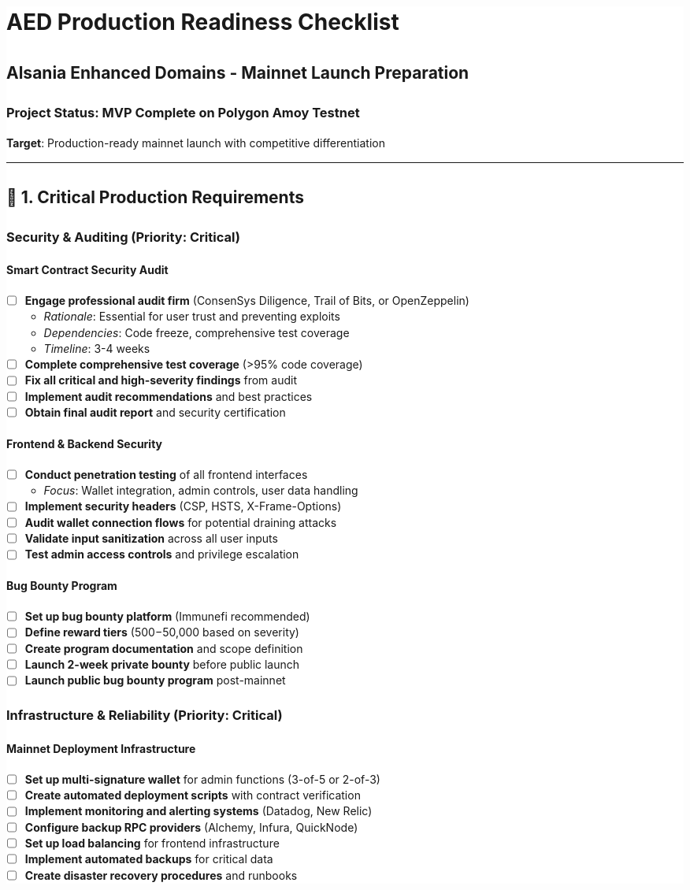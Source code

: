 # AED Production Readiness Checklist
## Alsania Enhanced Domains - Mainnet Launch Preparation

### Project Status: MVP Complete on Polygon Amoy Testnet
**Target**: Production-ready mainnet launch with competitive differentiation

---

## 🔴 **1. Critical Production Requirements**

### **Security & Auditing (Priority: Critical)**

#### Smart Contract Security Audit
- [ ] **Engage professional audit firm** (ConsenSys Diligence, Trail of Bits, or OpenZeppelin)
  - *Rationale*: Essential for user trust and preventing exploits
  - *Dependencies*: Code freeze, comprehensive test coverage
  - *Timeline*: 3-4 weeks
- [ ] **Complete comprehensive test coverage** (>95% code coverage)
- [ ] **Fix all critical and high-severity findings** from audit
- [ ] **Implement audit recommendations** and best practices
- [ ] **Obtain final audit report** and security certification

#### Frontend & Backend Security
- [ ] **Conduct penetration testing** of all frontend interfaces
  - *Focus*: Wallet integration, admin controls, user data handling
- [ ] **Implement security headers** (CSP, HSTS, X-Frame-Options)
- [ ] **Audit wallet connection flows** for potential draining attacks
- [ ] **Validate input sanitization** across all user inputs
- [ ] **Test admin access controls** and privilege escalation

#### Bug Bounty Program
- [ ] **Set up bug bounty platform** (Immunefi recommended)
- [ ] **Define reward tiers** ($500-$50,000 based on severity)
- [ ] **Create program documentation** and scope definition
- [ ] **Launch 2-week private bounty** before public launch
- [ ] **Launch public bug bounty program** post-mainnet

### **Infrastructure & Reliability (Priority: Critical)**

#### Mainnet Deployment Infrastructure
- [ ] **Set up multi-signature wallet** for admin functions (3-of-5 or 2-of-3)
- [ ] **Create automated deployment scripts** with contract verification
- [ ] **Implement monitoring and alerting systems** (Datadog, New Relic)
- [ ] **Configure backup RPC providers** (Alchemy, Infura, QuickNode)
- [ ] **Set up load balancing** for frontend infrastructure
- [ ] **Implement automated backups** for critical data
- [ ] **Create disaster recovery procedures** and runbooks
